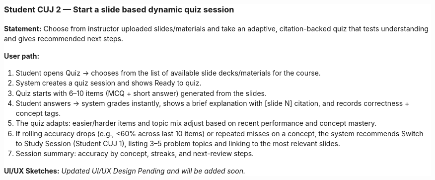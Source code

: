 
### Student CUJ 2 — Start a slide based dynamic quiz session
**Statement:** Choose from instructor uploaded slides/materials and take an adaptive, citation-backed quiz that tests understanding and gives recommended next steps.

**User path:**
1. Student opens Quiz → chooses from the list of available slide decks/materials for the course.
2. System creates a quiz session and shows Ready to quiz.
3. Quiz starts with 6–10 items (MCQ + short answer) generated from the slides.
4. Student answers → system grades instantly, shows a brief explanation with \[slide N] citation, and records correctness + concept tags.
5. The quiz adapts: easier/harder items and topic mix adjust based on recent performance and concept mastery.
6. If rolling accuracy drops (e.g., <60% across last 10 items) or repeated misses on a concept, the system recommends Switch to Study Session (Student CUJ 1), listing 3–5 problem topics and linking to the most relevant slides.
7. Session summary: accuracy by concept, streaks, and next-review steps.

**UI/UX Sketches:**
*Updated UI/UX Design Pending and will be added soon.*